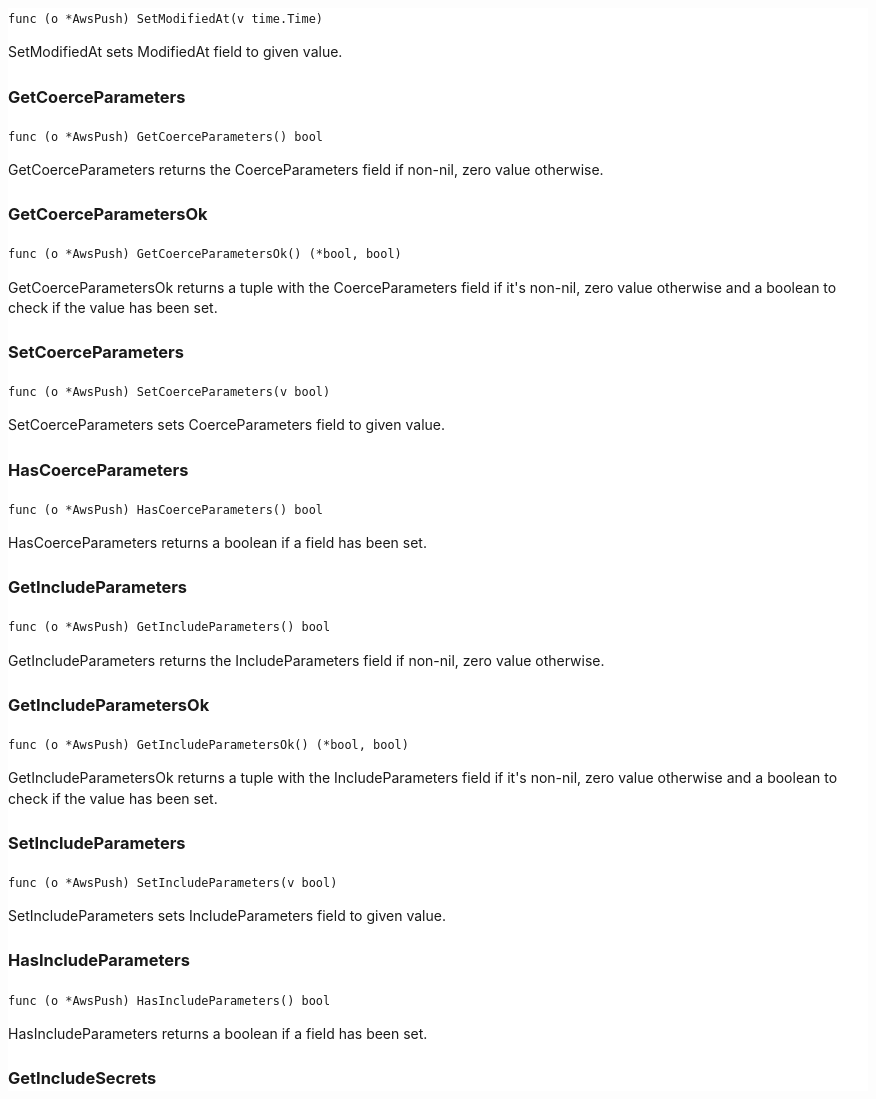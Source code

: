 `func (o *AwsPush) SetModifiedAt(v time.Time)`

SetModifiedAt sets ModifiedAt field to given value.


### GetCoerceParameters

`func (o *AwsPush) GetCoerceParameters() bool`

GetCoerceParameters returns the CoerceParameters field if non-nil, zero value otherwise.

### GetCoerceParametersOk

`func (o *AwsPush) GetCoerceParametersOk() (*bool, bool)`

GetCoerceParametersOk returns a tuple with the CoerceParameters field if it's non-nil, zero value otherwise
and a boolean to check if the value has been set.

### SetCoerceParameters

`func (o *AwsPush) SetCoerceParameters(v bool)`

SetCoerceParameters sets CoerceParameters field to given value.

### HasCoerceParameters

`func (o *AwsPush) HasCoerceParameters() bool`

HasCoerceParameters returns a boolean if a field has been set.

### GetIncludeParameters

`func (o *AwsPush) GetIncludeParameters() bool`

GetIncludeParameters returns the IncludeParameters field if non-nil, zero value otherwise.

### GetIncludeParametersOk

`func (o *AwsPush) GetIncludeParametersOk() (*bool, bool)`

GetIncludeParametersOk returns a tuple with the IncludeParameters field if it's non-nil, zero value otherwise
and a boolean to check if the value has been set.

### SetIncludeParameters

`func (o *AwsPush) SetIncludeParameters(v bool)`

SetIncludeParameters sets IncludeParameters field to given value.

### HasIncludeParameters

`func (o *AwsPush) HasIncludeParameters() bool`

HasIncludeParameters returns a boolean if a field has been set.

### GetIncludeSecrets
